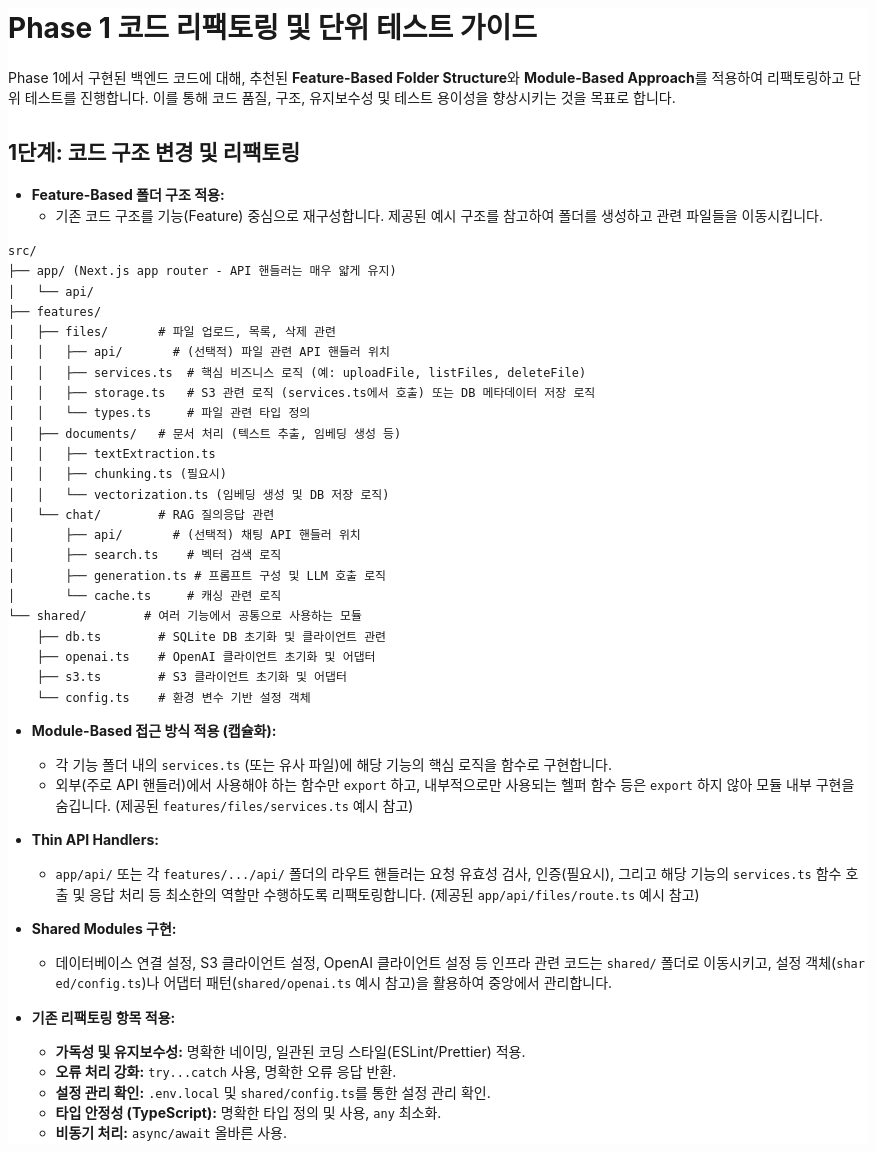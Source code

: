 # Phase 1 코드 리팩토링 및 단위 테스트 가이드

Phase 1에서 구현된 백엔드 코드에 대해, 추천된 **Feature-Based Folder Structure**와 **Module-Based Approach**를 적용하여 리팩토링하고 단위 테스트를 진행합니다. 이를 통해 코드 품질, 구조, 유지보수성 및 테스트 용이성을 향상시키는 것을 목표로 합니다.

## 1단계: 코드 구조 변경 및 리팩토링

- **Feature-Based 폴더 구조 적용:**
  - 기존 코드 구조를 기능(Feature) 중심으로 재구성합니다. 제공된 예시 구조를 참고하여 폴더를 생성하고 관련 파일들을 이동시킵니다.

```
src/
├── app/ (Next.js app router - API 핸들러는 매우 얇게 유지)
│   └── api/
├── features/
│   ├── files/       # 파일 업로드, 목록, 삭제 관련
│   │   ├── api/       # (선택적) 파일 관련 API 핸들러 위치
│   │   ├── services.ts  # 핵심 비즈니스 로직 (예: uploadFile, listFiles, deleteFile)
│   │   ├── storage.ts   # S3 관련 로직 (services.ts에서 호출) 또는 DB 메타데이터 저장 로직
│   │   └── types.ts     # 파일 관련 타입 정의
│   ├── documents/   # 문서 처리 (텍스트 추출, 임베딩 생성 등)
│   │   ├── textExtraction.ts
│   │   ├── chunking.ts (필요시)
│   │   └── vectorization.ts (임베딩 생성 및 DB 저장 로직)
│   └── chat/        # RAG 질의응답 관련
│       ├── api/       # (선택적) 채팅 API 핸들러 위치
│       ├── search.ts    # 벡터 검색 로직
│       ├── generation.ts # 프롬프트 구성 및 LLM 호출 로직
│       └── cache.ts     # 캐싱 관련 로직
└── shared/        # 여러 기능에서 공통으로 사용하는 모듈
    ├── db.ts        # SQLite DB 초기화 및 클라이언트 관련
    ├── openai.ts    # OpenAI 클라이언트 초기화 및 어댑터
    ├── s3.ts        # S3 클라이언트 초기화 및 어댑터
    └── config.ts    # 환경 변수 기반 설정 객체
```

- **Module-Based 접근 방식 적용 (캡슐화):**

  - 각 기능 폴더 내의 `services.ts` (또는 유사 파일)에 해당 기능의 핵심 로직을 함수로 구현합니다.
  - 외부(주로 API 핸들러)에서 사용해야 하는 함수만 `export` 하고, 내부적으로만 사용되는 헬퍼 함수 등은 `export` 하지 않아 모듈 내부 구현을 숨깁니다. (제공된 `features/files/services.ts` 예시 참고)

- **Thin API Handlers:**

  - `app/api/` 또는 각 `features/.../api/` 폴더의 라우트 핸들러는 요청 유효성 검사, 인증(필요시), 그리고 해당 기능의 `services.ts` 함수 호출 및 응답 처리 등 최소한의 역할만 수행하도록 리팩토링합니다. (제공된 `app/api/files/route.ts` 예시 참고)

- **Shared Modules 구현:**

  - 데이터베이스 연결 설정, S3 클라이언트 설정, OpenAI 클라이언트 설정 등 인프라 관련 코드는 `shared/` 폴더로 이동시키고, 설정 객체(`shared/config.ts`)나 어댑터 패턴(`shared/openai.ts` 예시 참고)을 활용하여 중앙에서 관리합니다.

- **기존 리팩토링 항목 적용:**
  - **가독성 및 유지보수성:** 명확한 네이밍, 일관된 코딩 스타일(ESLint/Prettier) 적용.
  - **오류 처리 강화:** `try...catch` 사용, 명확한 오류 응답 반환.
  - **설정 관리 확인:** `.env.local` 및 `shared/config.ts`를 통한 설정 관리 확인.
  - **타입 안정성 (TypeScript):** 명확한 타입 정의 및 사용, `any` 최소화.
  - **비동기 처리:** `async/await` 올바른 사용.
